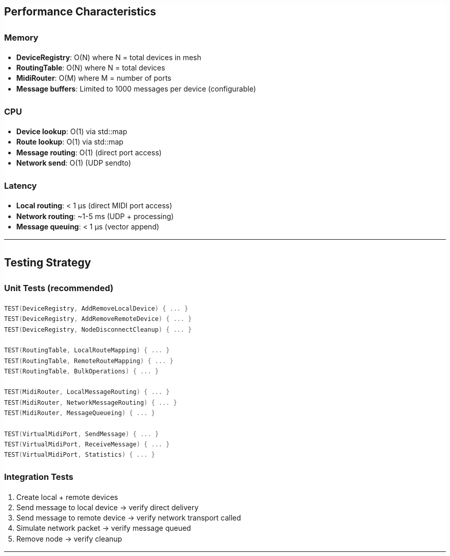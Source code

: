 
## Performance Characteristics

### Memory
- **DeviceRegistry**: O(N) where N = total devices in mesh
- **RoutingTable**: O(N) where N = total devices
- **MidiRouter**: O(M) where M = number of ports
- **Message buffers**: Limited to 1000 messages per device (configurable)

### CPU
- **Device lookup**: O(1) via std::map
- **Route lookup**: O(1) via std::map
- **Message routing**: O(1) (direct port access)
- **Network send**: O(1) (UDP sendto)

### Latency
- **Local routing**: < 1 μs (direct MIDI port access)
- **Network routing**: ~1-5 ms (UDP + processing)
- **Message queuing**: < 1 μs (vector append)

---

## Testing Strategy

### Unit Tests (recommended)
```cpp
TEST(DeviceRegistry, AddRemoveLocalDevice) { ... }
TEST(DeviceRegistry, AddRemoveRemoteDevice) { ... }
TEST(DeviceRegistry, NodeDisconnectCleanup) { ... }

TEST(RoutingTable, LocalRouteMapping) { ... }
TEST(RoutingTable, RemoteRouteMapping) { ... }
TEST(RoutingTable, BulkOperations) { ... }

TEST(MidiRouter, LocalMessageRouting) { ... }
TEST(MidiRouter, NetworkMessageRouting) { ... }
TEST(MidiRouter, MessageQueueing) { ... }

TEST(VirtualMidiPort, SendMessage) { ... }
TEST(VirtualMidiPort, ReceiveMessage) { ... }
TEST(VirtualMidiPort, Statistics) { ... }
```

### Integration Tests
1. Create local + remote devices
2. Send message to local device → verify direct delivery
3. Send message to remote device → verify network transport called
4. Simulate network packet → verify message queued
5. Remove node → verify cleanup

---